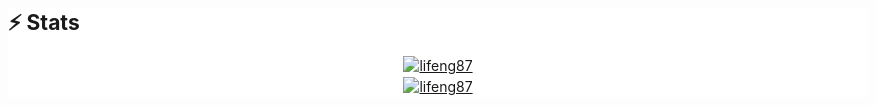 ## ⚡ Stats
<div align="center">
  <a href="https://github.com/lifeng-87" target="_blank">
    <img width="100%" src="https://github-readme-stats.vercel.app/api?username=lifeng-87&theme=codeSTACKr&show_icons=true&include_all_commits=true&hide_border=true" alt="lifeng87" />
  </a>
  <br />
  <a href="https://github.com/lifeng-87" target="_blank">
    <img width="100%" src="https://github-readme-stats.vercel.app/api/wakatime?username=lifeng87&theme=codeSTACKr&layout=compact&langs_count=8&hide_border=true&hide=Other" alt="lifeng87" />
  </a>
</div>
